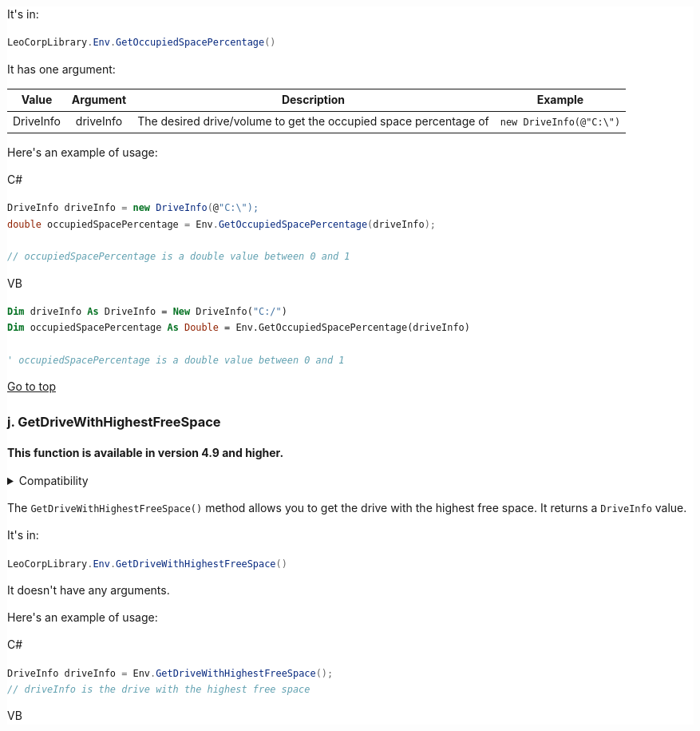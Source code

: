 It's in:

~~~ cs
LeoCorpLibrary.Env.GetOccupiedSpacePercentage()
~~~

It has one argument:

| Value | Argument | Description | Example |
| :----: | :-------: | :---------: | :-----: |
| DriveInfo | driveInfo | The desired drive/volume to get the occupied space percentage of | `new DriveInfo(@"C:\")` |

Here's an example of usage:

C#

~~~ cs
DriveInfo driveInfo = new DriveInfo(@"C:\");
double occupiedSpacePercentage = Env.GetOccupiedSpacePercentage(driveInfo);

// occupiedSpacePercentage is a double value between 0 and 1
~~~

VB

~~~ vb
Dim driveInfo As DriveInfo = New DriveInfo("C:/")
Dim occupiedSpacePercentage As Double = Env.GetOccupiedSpacePercentage(driveInfo)

' occupiedSpacePercentage is a double value between 0 and 1
~~~

[Go to top](#env)

### j. GetDriveWithHighestFreeSpace
**This function is available in version 4.9 and higher.**

<details><summary>Compatibility</summary></details>

The `GetDriveWithHighestFreeSpace()` method allows you to get the drive with the highest free space. It returns a `DriveInfo` value.

It's in:

~~~ cs
LeoCorpLibrary.Env.GetDriveWithHighestFreeSpace()
~~~

It doesn't have any arguments.

Here's an example of usage:

C#

~~~ cs
DriveInfo driveInfo = Env.GetDriveWithHighestFreeSpace();
// driveInfo is the drive with the highest free space
~~~

VB
